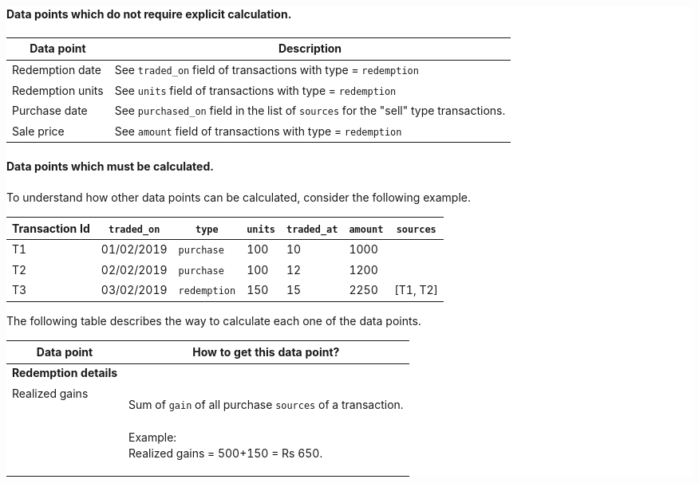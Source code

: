 #### Data points which do not require explicit calculation. <a href="#data-points-which-do-not-require-explicit-calculation." id="data-points-which-do-not-require-explicit-calculation."></a>

| Data point       | Description                                                                         |
| ---------------- | ----------------------------------------------------------------------------------- |
| Redemption date  | See `traded_on` field of transactions with type = `redemption`                      |
| Redemption units | See `units` field of transactions with type = `redemption`                          |
| Purchase date    | See `purchased_on` field in the list of `sources` for the "sell" type transactions. |
| Sale price       | See `amount` field of transactions with type = `redemption`                         |

#### Data points which must be calculated. <a href="#data-points-which-must-be-calculated." id="data-points-which-must-be-calculated."></a>

To understand how other data points can be calculated, consider the following example.

| Transaction Id | `traded_on` | `type`       | `units` | `traded_at` | `amount` | `sources` |
| -------------- | ----------- | ------------ | ------- | ----------- | -------- | --------- |
| T1             | 01/02/2019  | `purchase`   | 100     | 10          | 1000     |           |
| T2             | 02/02/2019  | `purchase`   | 100     | 12          | 1200     |           |
| T3             | 03/02/2019  | `redemption` | 150     | 15          | 2250     | \[T1, T2] |

The following table describes the way to calculate each one of the data points.

| Data point                         | How to get this data point?                                                                                                                                                                                                                                                                                                                                                                                                                                                                                                                                                                                                                                                                                                                                                                                                                                                                                                                                          |
| ---------------------------------- | -------------------------------------------------------------------------------------------------------------------------------------------------------------------------------------------------------------------------------------------------------------------------------------------------------------------------------------------------------------------------------------------------------------------------------------------------------------------------------------------------------------------------------------------------------------------------------------------------------------------------------------------------------------------------------------------------------------------------------------------------------------------------------------------------------------------------------------------------------------------------------------------------------------------------------------------------------------------- |
| **Redemption details**             |                                                                                                                                                                                                                                                                                                                                                                                                                                                                                                                                                                                                                                                                                                                                                                                                                                                                                                                                                                      |
| Realized gains                     | <p>Sum of <code>gain</code> of all purchase <code>sources</code> of a transaction.<br><br>Example:<br>Realized gains = 500+150 = Rs 650.</p>                                                                                                                                                                                                                                                                                                                                                                                                                                                                                                                                                                                                                                                                                                                                                                                                                         |